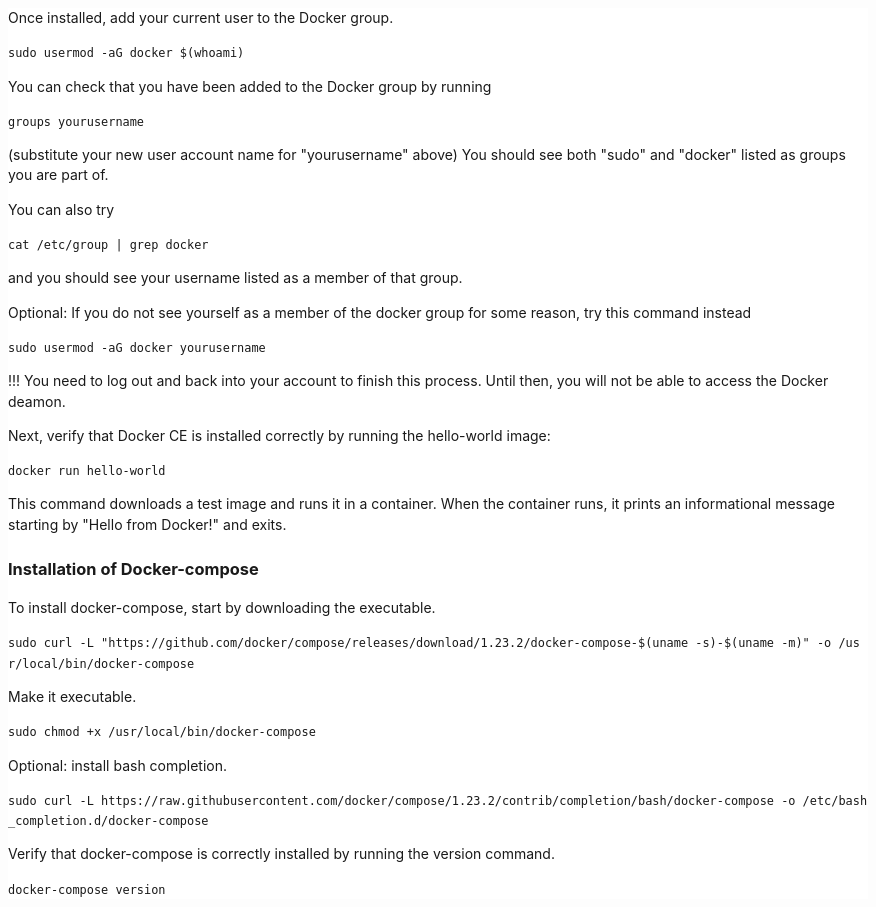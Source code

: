 Once installed, add your current user to the Docker group.
```
sudo usermod -aG docker $(whoami)
```
You can check that you have been added to the Docker group by running
```
groups yourusername
```
(substitute your new user account name for "yourusername" above)
You should see both "sudo" and "docker" listed as groups you are part of.

You can also try
```
cat /etc/group | grep docker
```
and you should see your username listed as a member of that group. 

Optional: If you do not see yourself as a member of the docker group for some reason, try this command instead
```
sudo usermod -aG docker yourusername
```

!!! You need to log out and back into your account to finish this process.
    Until then, you will not be able to access the Docker deamon.


Next, verify that Docker CE is installed correctly by running the hello-world image:
```
docker run hello-world
```

This command downloads a test image and runs it in a container.
When the container runs, it prints an informational message starting by "Hello from Docker!" and exits.

### Installation of Docker-compose

To install docker-compose, start by downloading the executable.
```
sudo curl -L "https://github.com/docker/compose/releases/download/1.23.2/docker-compose-$(uname -s)-$(uname -m)" -o /usr/local/bin/docker-compose
```

Make it executable.
```
sudo chmod +x /usr/local/bin/docker-compose
```

Optional: install bash completion.
```
sudo curl -L https://raw.githubusercontent.com/docker/compose/1.23.2/contrib/completion/bash/docker-compose -o /etc/bash_completion.d/docker-compose
```

Verify that docker-compose is correctly installed by running the version command.
```
docker-compose version
```
